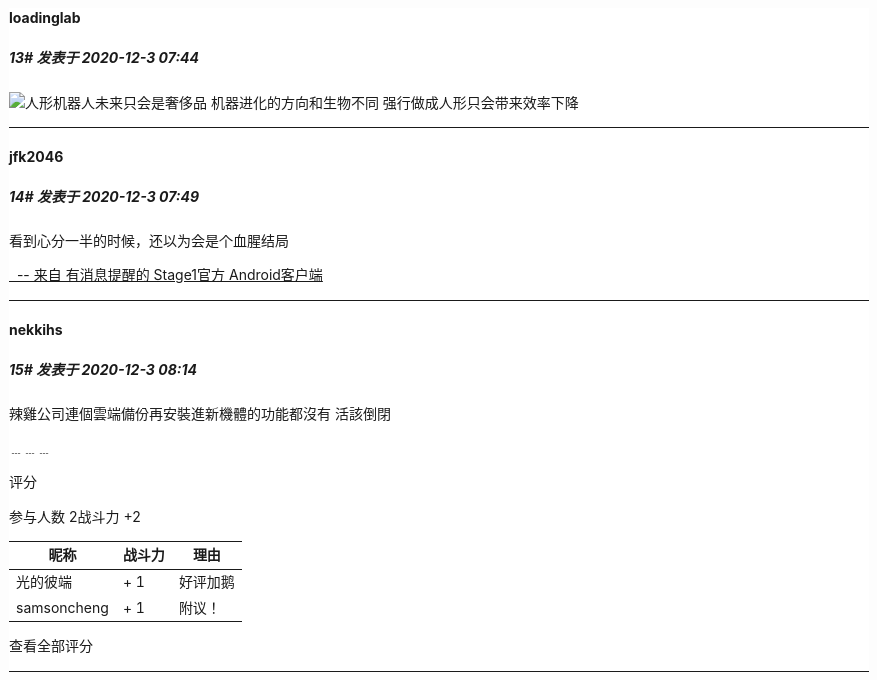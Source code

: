 ####  loadinglab  
##### 13#       发表于 2020-12-3 07:44



<img src="https://static.saraba1st.com/image/smiley/face2017/067.png" referrerpolicy="no-referrer">人形机器人未来只会是奢侈品 机器进化的方向和生物不同 强行做成人形只会带来效率下降







*****

####  jfk2046  
##### 14#       发表于 2020-12-3 07:49




看到心分一半的时候，还以为会是个血腥结局

[  -- 来自 有消息提醒的 Stage1官方 Android客户端](https://www.coolapk.com/apk/140634)







*****

####  nekkihs  
##### 15#       发表于 2020-12-3 08:14




辣雞公司連個雲端備份再安裝進新機體的功能都沒有 活該倒閉



﹍﹍﹍

评分





 参与人数 2战斗力 +2

|昵称|战斗力|理由|
|----|---|---|
| 光的彼端| + 1|好评加鹅|
| samsoncheng| + 1|附议！|



查看全部评分






*****
